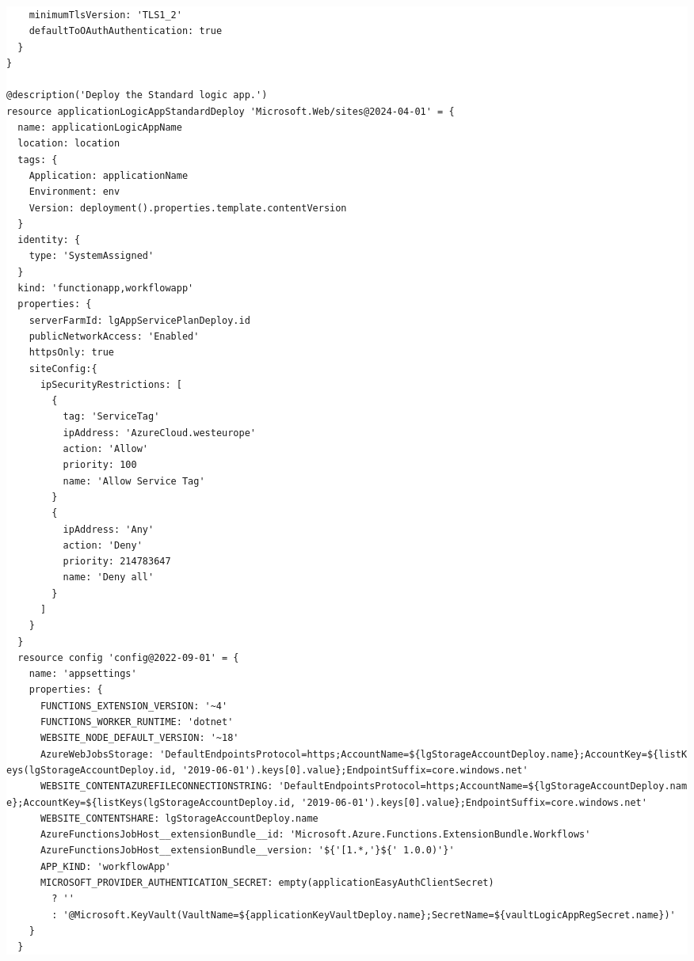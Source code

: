 ```bicep
    minimumTlsVersion: 'TLS1_2'
    defaultToOAuthAuthentication: true
  }
}

@description('Deploy the Standard logic app.')
resource applicationLogicAppStandardDeploy 'Microsoft.Web/sites@2024-04-01' = {
  name: applicationLogicAppName
  location: location
  tags: {
    Application: applicationName
    Environment: env
    Version: deployment().properties.template.contentVersion
  }
  identity: {
    type: 'SystemAssigned'
  }
  kind: 'functionapp,workflowapp'
  properties: {
    serverFarmId: lgAppServicePlanDeploy.id
    publicNetworkAccess: 'Enabled'
    httpsOnly: true
    siteConfig:{
      ipSecurityRestrictions: [
        {
          tag: 'ServiceTag'
          ipAddress: 'AzureCloud.westeurope'
          action: 'Allow'
          priority: 100
          name: 'Allow Service Tag'
        }
        {
          ipAddress: 'Any'
          action: 'Deny'
          priority: 214783647
          name: 'Deny all'
        }
      ]
    }
  }
  resource config 'config@2022-09-01' = {
    name: 'appsettings'
    properties: {
      FUNCTIONS_EXTENSION_VERSION: '~4'
      FUNCTIONS_WORKER_RUNTIME: 'dotnet'
      WEBSITE_NODE_DEFAULT_VERSION: '~18'
      AzureWebJobsStorage: 'DefaultEndpointsProtocol=https;AccountName=${lgStorageAccountDeploy.name};AccountKey=${listKeys(lgStorageAccountDeploy.id, '2019-06-01').keys[0].value};EndpointSuffix=core.windows.net'
      WEBSITE_CONTENTAZUREFILECONNECTIONSTRING: 'DefaultEndpointsProtocol=https;AccountName=${lgStorageAccountDeploy.name};AccountKey=${listKeys(lgStorageAccountDeploy.id, '2019-06-01').keys[0].value};EndpointSuffix=core.windows.net'
      WEBSITE_CONTENTSHARE: lgStorageAccountDeploy.name
      AzureFunctionsJobHost__extensionBundle__id: 'Microsoft.Azure.Functions.ExtensionBundle.Workflows'
      AzureFunctionsJobHost__extensionBundle__version: '${'[1.*,'}${' 1.0.0)'}'
      APP_KIND: 'workflowApp'
      MICROSOFT_PROVIDER_AUTHENTICATION_SECRET: empty(applicationEasyAuthClientSecret)
        ? ''
        : '@Microsoft.KeyVault(VaultName=${applicationKeyVaultDeploy.name};SecretName=${vaultLogicAppRegSecret.name})'
    }
  }
```